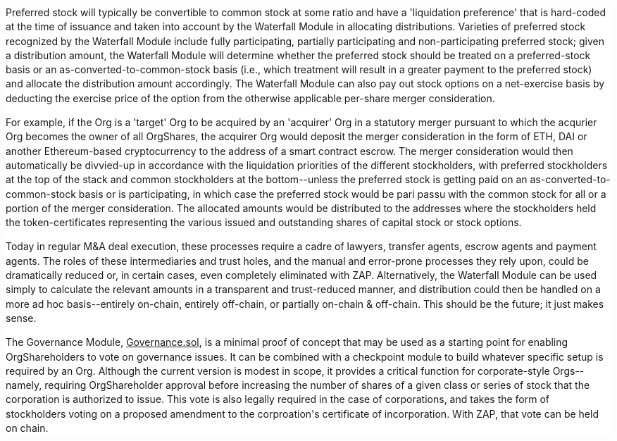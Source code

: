 Preferred stock will typically be convertible to common stock at some ratio and have a 'liquidation preference' that is hard-coded at the time of issuance and taken into account by the Waterfall Module in allocating distributions. Varieties of preferred stock recognized by the Waterfall Module include fully participating, partially participating and non-participating preferred stock; given a distribution amount, the Waterfall Module will determine whether the preferred stock should be treated on a preferred-stock basis or an as-converted-to-common-stock basis (i.e., which treatment will result in a greater payment to the preferred stock) and allocate the distribution amount accordingly. The Waterfall Module can also pay out stock options on a net-exercise basis by deducting the exercise price of the option from the otherwise applicable per-share merger consideration.  

For example, if the Org is a 'target' Org to be acquired by an 'acquirer' Org in a statutory merger pursuant to which the acqurier Org becomes the owner of all OrgShares, the acquirer Org would deposit the merger consideration in the form of ETH, DAI or another Ethereum-based cryptocurrency to the address of a smart contract escrow. The merger consideration would then automatically be divvied-up in accordance with the liquidation priorities of the different stockholders, with preferred stockholders at the top of the stack and common stockholders at the bottom--unless the preferred stock is getting paid on an as-converted-to-common-stock basis or is participating, in which case the preferred stock would be pari passu with the common stock for all or a portion of the merger consideration. The allocated amounts would be distributed to the addresses where the stockholders held the token-certificates representing the various issued and outstanding shares of capital stock or stock options. 

Today in regular M&A deal execution, these processes require a cadre of lawyers, transfer agents, escrow agents and payment agents. The roles of these intermediaries and trust holes, and the manual and error-prone processes they rely upon, could be dramatically reduced or, in certain cases, even completely eliminated with ZAP. Alternatively, the Waterfall Module can be used simply to calculate the relevant amounts in a transparent and trust-reduced manner, and distribution could then be handled on a more ad hoc basis--entirely on-chain, entirely off-chain, or partially on-chain & off-chain. This should be the future; it just makes sense. 

The Governance Module, [Governance.sol](https://github.com/zerolawtech/SFT-Protocol/blob/master/contracts/modules/Governance.sol), is a minimal proof of concept that may be used as a starting point for enabling OrgShareholders to vote on governance issues.  It can be combined with a checkpoint module to build whatever specific setup is required by an Org. Although the current version is modest in scope, it provides a critical function for corporate-style Orgs--namely, requiring OrgShareholder approval before increasing the number of shares of a given class or series of stock that the corporation is authorized to issue. This vote is also legally required in the case of corporations, and takes the form of stockholders voting on a proposed amendment to the corproation's certificate of incorporation. With ZAP, that vote can be held on chain.
  

